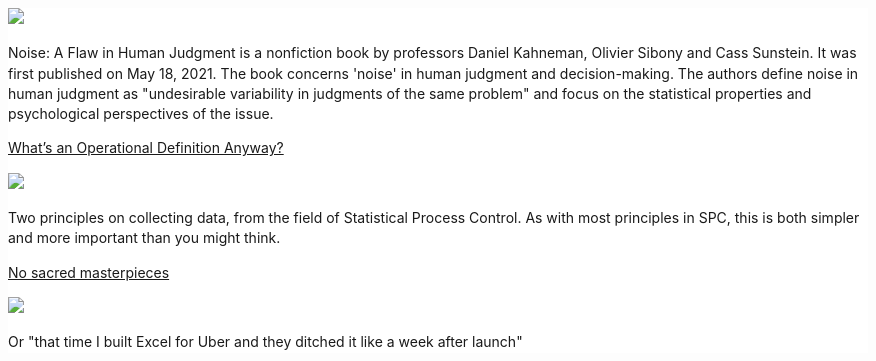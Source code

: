 <div class="card-image">

[![](https://upload.wikimedia.org/wikipedia/en/5/58/Cover_image_for_the_2021_book_Noise%2C_A_Flaw_in_Human_Judgment_by_Daniel_Kahneman%2C_Olivier_Sibony_and_Cass_Sunstein.jpeg)](https://en.wikipedia.org/wiki/Noise:_A_Flaw_in_Human_Judgment)

</div>

Noise: A Flaw in Human Judgment is a nonfiction book by professors
Daniel Kahneman, Olivier Sibony and Cass Sunstein. It was first
published on May 18, 2021. The book concerns 'noise' in human judgment
and decision-making. The authors define noise in human judgment as
"undesirable variability in judgments of the same problem" and focus on
the statistical properties and psychological perspectives of the issue.

</div>

<div class="card">

<div class="card-title">

[What’s an Operational Definition
Anyway?](https://commoncog.com/whats-operational-definition)

</div>

<div class="card-image">

[![](https://commoncog.com/content/images/2023/10/operational_definitions.jpg)](https://commoncog.com/whats-operational-definition)

</div>

Two principles on collecting data, from the field of Statistical Process
Control. As with most principles in SPC, this is both simpler and more
important than you might think.

</div>

<div class="card">

<div class="card-title">

[No sacred
masterpieces](https://open.substack.com/pub/basta/p/no-sacred-masterpieces)

</div>

<div class="card-image">

[![](https://substackcdn.com/image/fetch/w_1200,h_600,c_fill,f_jpg,q_auto:good,fl_progressive:steep,g_auto/https%3A%2F%2Fsubstack-post-media.s3.amazonaws.com%2Fpublic%2Fimages%2F69f8aad8-50aa-4e9e-a531-f6a1cf574a24_1600x1200.jpeg)](https://open.substack.com/pub/basta/p/no-sacred-masterpieces)

</div>

Or "that time I built Excel for Uber and they ditched it like a week
after launch"

</div>
